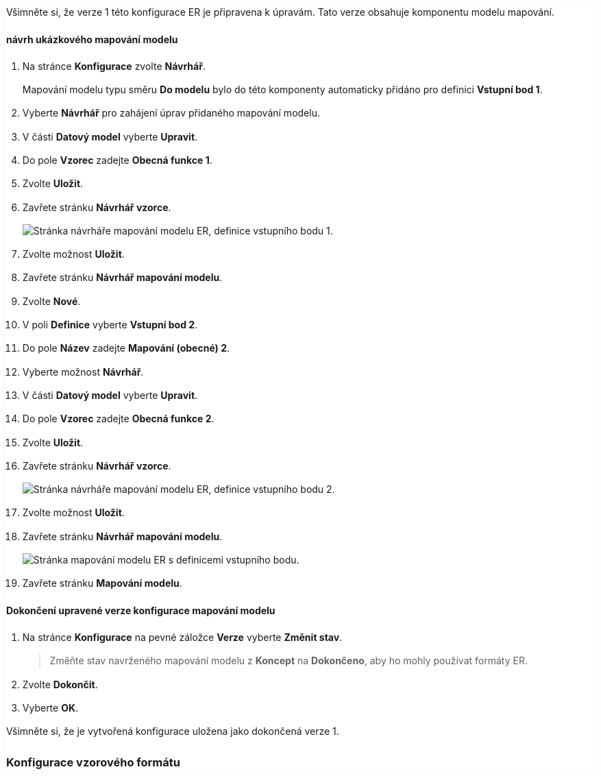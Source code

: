Všimněte si, že verze 1 této konfigurace ER je připravena k úpravám. Tato verze obsahuje komponentu modelu mapování.

#### <a name="design-a-sample-model-mapping"></a>návrh ukázkového mapování modelu

1.  Na stránce **Konfigurace** zvolte **Návrhář**.

    Mapování modelu typu směru **Do modelu** bylo do této komponenty automaticky přidáno pro definici **Vstupní bod 1**.
    
2.  Vyberte **Návrhář** pro zahájení úprav přidaného mapování modelu.
3.  V části **Datový model** vyberte **Upravit**.
4.  Do pole **Vzorec** zadejte **Obecná funkce 1**.
5.  Zvolte **Uložit**.
6.  Zavřete stránku **Návrhář vzorce**.

    ![Stránka návrháře mapování modelu ER, definice vstupního bodu 1.](./media/RCS-Context-specific-mapping-Mapping1.PNG)

7.  Zvolte možnost **Uložit**.
8.  Zavřete stránku **Návrhář mapování modelu**.
9.  Zvolte **Nové**.
10. V poli **Definice** vyberte **Vstupní bod 2**.
11. Do pole **Název** zadejte **Mapování (obecné) 2**.
12. Vyberte možnost **Návrhář**.
13. V části **Datový model** vyberte **Upravit**.
14. Do pole **Vzorec** zadejte **Obecná funkce 2**.
15. Zvolte **Uložit**.
16. Zavřete stránku **Návrhář vzorce**.

    ![Stránka návrháře mapování modelu ER, definice vstupního bodu 2.](./media/RCS-Context-specific-mapping-Mapping2.PNG)

17. Zvolte možnost **Uložit**.
18. Zavřete stránku **Návrhář mapování modelu**.

    ![Stránka mapování modelu ER s definicemi vstupního bodu.](./media/RCS-Context-specific-mapping-Mappings.PNG)

19. Zavřete stránku **Mapování modelu**.

#### <a name="complete-the-modified-version-of-the-model-mapping-configuration"></a>Dokončení upravené verze konfigurace mapování modelu

1.  Na stránce **Konfigurace** na pevné záložce **Verze** vyberte **Změnit stav**.

    > Změňte stav navrženého mapování modelu z **Koncept** na **Dokončeno**, aby ho mohly používat formáty ER.

2.  Zvolte **Dokončit**.
3.  Vyberte **OK**.

Všimněte si, že je vytvořená konfigurace uložena jako dokončená verze 1.

### <a name="configure-a-sample-format"></a>Konfigurace vzorového formátu
